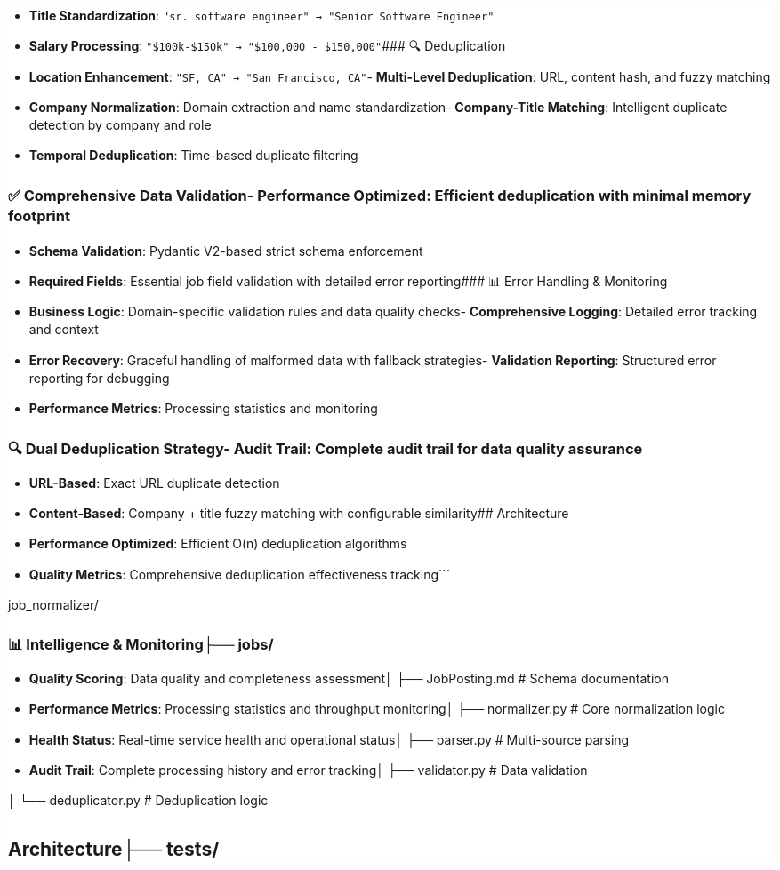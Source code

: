 - **Title Standardization**: `"sr. software engineer" → "Senior Software Engineer"`

- **Salary Processing**: `"$100k-$150k" → "$100,000 - $150,000"`### 🔍 Deduplication

- **Location Enhancement**: `"SF, CA" → "San Francisco, CA"`- **Multi-Level Deduplication**: URL, content hash, and fuzzy matching

- **Company Normalization**: Domain extraction and name standardization- **Company-Title Matching**: Intelligent duplicate detection by company and role

- **Temporal Deduplication**: Time-based duplicate filtering

### ✅ Comprehensive Data Validation- **Performance Optimized**: Efficient deduplication with minimal memory footprint

- **Schema Validation**: Pydantic V2-based strict schema enforcement

- **Required Fields**: Essential job field validation with detailed error reporting### 📊 Error Handling & Monitoring

- **Business Logic**: Domain-specific validation rules and data quality checks- **Comprehensive Logging**: Detailed error tracking and context

- **Error Recovery**: Graceful handling of malformed data with fallback strategies- **Validation Reporting**: Structured error reporting for debugging

- **Performance Metrics**: Processing statistics and monitoring

### 🔍 Dual Deduplication Strategy- **Audit Trail**: Complete audit trail for data quality assurance

- **URL-Based**: Exact URL duplicate detection

- **Content-Based**: Company + title fuzzy matching with configurable similarity## Architecture

- **Performance Optimized**: Efficient O(n) deduplication algorithms

- **Quality Metrics**: Comprehensive deduplication effectiveness tracking```

job_normalizer/

### 📊 Intelligence & Monitoring├── jobs/

- **Quality Scoring**: Data quality and completeness assessment│   ├── JobPosting.md           # Schema documentation

- **Performance Metrics**: Processing statistics and throughput monitoring│   ├── normalizer.py           # Core normalization logic

- **Health Status**: Real-time service health and operational status│   ├── parser.py              # Multi-source parsing

- **Audit Trail**: Complete processing history and error tracking│   ├── validator.py           # Data validation

│   └── deduplicator.py        # Deduplication logic

## Architecture├── tests/
